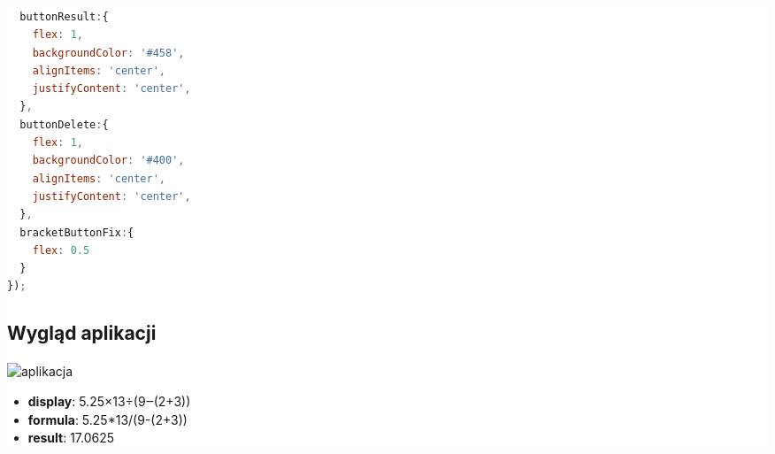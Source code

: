```js
  buttonResult:{
    flex: 1,
    backgroundColor: '#458',
    alignItems: 'center',
    justifyContent: 'center',
  },
  buttonDelete:{
    flex: 1,
    backgroundColor: '#400',
    alignItems: 'center',
    justifyContent: 'center',
  },
  bracketButtonFix:{
    flex: 0.5
  }
});
```

## Wygląd aplikacji
![aplikacja](https://i.imgur.com/NrGIEtP.png)

  - **display**: 5.25×13÷(9‒(2+3))
  - **formula**: 5.25\*13/(9-(2+3))
  - **result**: 17.0625
